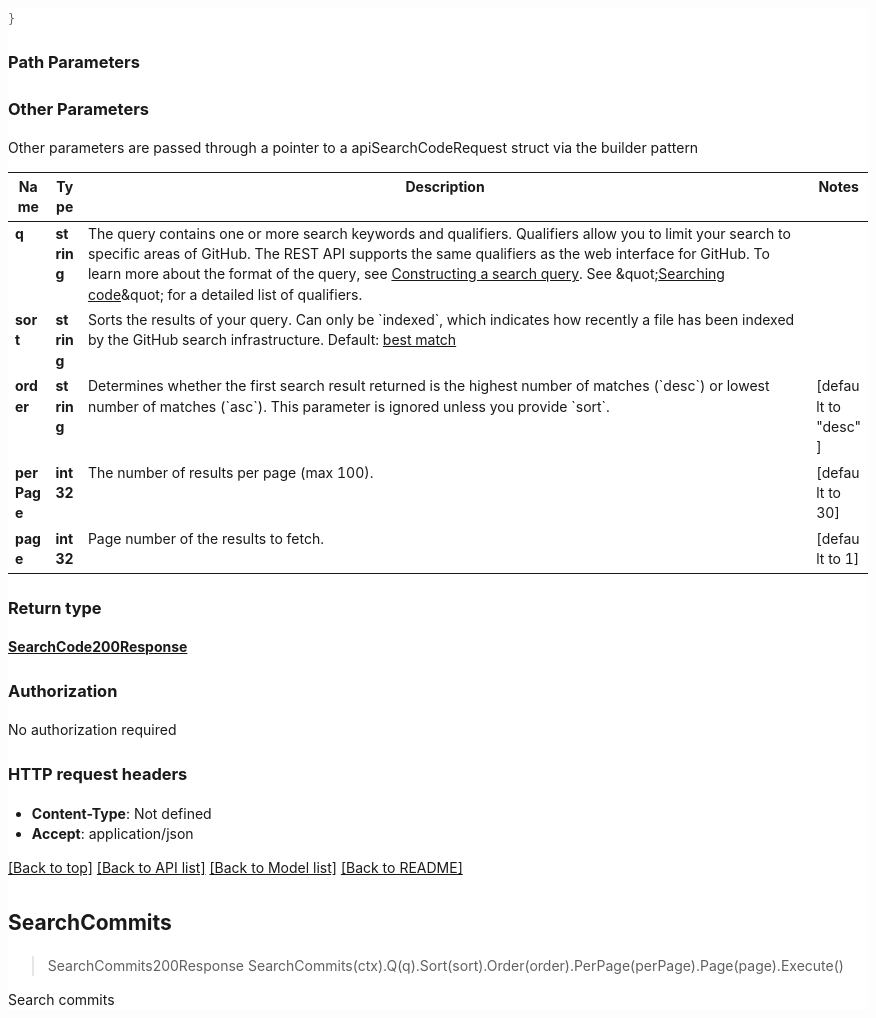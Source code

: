 ```go
}
```

### Path Parameters



### Other Parameters

Other parameters are passed through a pointer to a apiSearchCodeRequest struct via the builder pattern


Name | Type | Description  | Notes
------------- | ------------- | ------------- | -------------
 **q** | **string** | The query contains one or more search keywords and qualifiers. Qualifiers allow you to limit your search to specific areas of GitHub. The REST API supports the same qualifiers as the web interface for GitHub. To learn more about the format of the query, see [Constructing a search query](https://docs.github.com/rest/reference/search#constructing-a-search-query). See \&quot;[Searching code](https://docs.github.com/search-github/searching-on-github/searching-code)\&quot; for a detailed list of qualifiers. | 
 **sort** | **string** | Sorts the results of your query. Can only be &#x60;indexed&#x60;, which indicates how recently a file has been indexed by the GitHub search infrastructure. Default: [best match](https://docs.github.com/rest/reference/search#ranking-search-results) | 
 **order** | **string** | Determines whether the first search result returned is the highest number of matches (&#x60;desc&#x60;) or lowest number of matches (&#x60;asc&#x60;). This parameter is ignored unless you provide &#x60;sort&#x60;. | [default to &quot;desc&quot;]
 **perPage** | **int32** | The number of results per page (max 100). | [default to 30]
 **page** | **int32** | Page number of the results to fetch. | [default to 1]

### Return type

[**SearchCode200Response**](SearchCode200Response.md)

### Authorization

No authorization required

### HTTP request headers

- **Content-Type**: Not defined
- **Accept**: application/json

[[Back to top]](#) [[Back to API list]](../README.md#documentation-for-api-endpoints)
[[Back to Model list]](../README.md#documentation-for-models)
[[Back to README]](../README.md)


## SearchCommits

> SearchCommits200Response SearchCommits(ctx).Q(q).Sort(sort).Order(order).PerPage(perPage).Page(page).Execute()

Search commits
